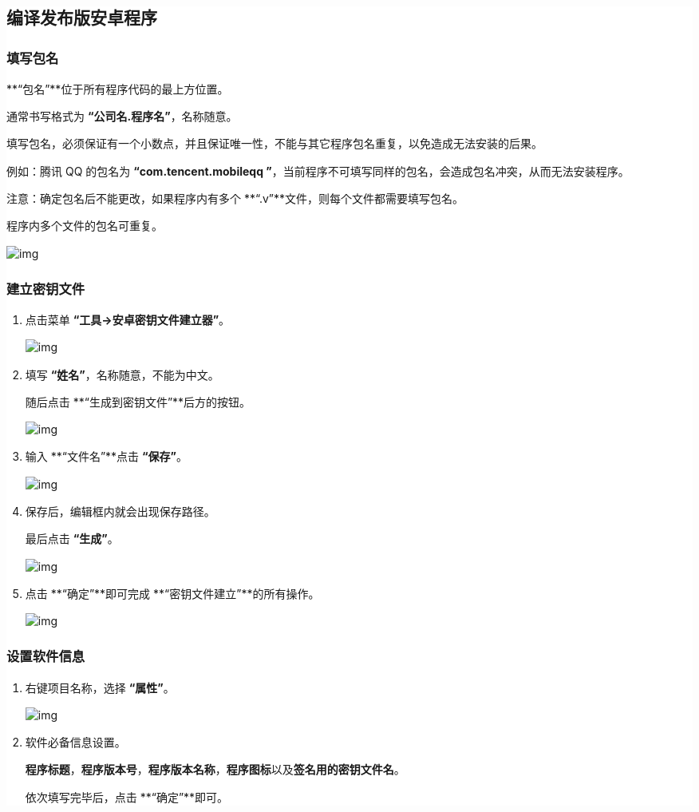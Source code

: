 ## 编译发布版安卓程序

### 填写包名

**“包名”**位于所有程序代码的最上方位置。

通常书写格式为 **“公司名.程序名”**，名称随意。

填写包名，必须保证有一个小数点，并且保证唯一性，不能与其它程序包名重复，以免造成无法安装的后果。

例如：腾讯 QQ 的包名为 **“com.tencent.mobileqq ”**，当前程序不可填写同样的包名，会造成包名冲突，从而无法安装程序。

注意：确定包名后不能更改，如果程序内有多个 **“.v”**文件，则每个文件都需要填写包名。

程序内多个文件的包名可重复。

![img](https://img-1251985644.file.myqcloud.com/images/20210210230215.png)

### 建立密钥文件

1. 点击菜单 **“工具->安卓密钥文件建立器”**。

   ![img](https://img-1251985644.file.myqcloud.com/images/20210210230246.png)

2. 填写 **“姓名”**，名称随意，不能为中文。

   随后点击 **“生成到密钥文件”**后方的按钮。

   ![img](https://img-1251985644.file.myqcloud.com/images/20210210230301.png)

3. 输入 **“文件名”**点击 **“保存”**。

   ![img](https://img-1251985644.file.myqcloud.com/images/20210210230311.png)

4. 保存后，编辑框内就会出现保存路径。

   最后点击 **“生成”**。

   ![img](https://img-1251985644.file.myqcloud.com/images/20210210230323.png)

5. 点击 **“确定”**即可完成 **“密钥文件建立”**的所有操作。

   ![img](https://img-1251985644.file.myqcloud.com/images/20210210230332.png)

### 设置软件信息

1. 右键项目名称，选择 **“属性”**。

   ![img](https://img-1251985644.file.myqcloud.com/images/20210210230354.png)

2. 软件必备信息设置。

   **程序标题**，**程序版本号**，**程序版本名称**，**程序图标**以及**签名用的密钥文件名**。

   依次填写完毕后，点击 **“确定”**即可。
